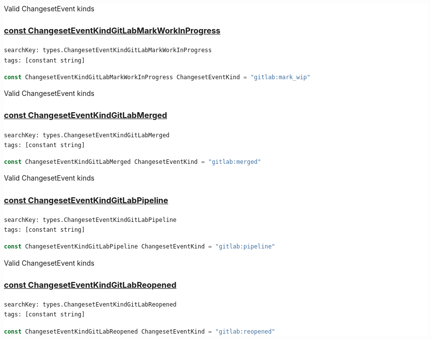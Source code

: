 Valid ChangesetEvent kinds 

### <a id="ChangesetEventKindGitLabMarkWorkInProgress" href="#ChangesetEventKindGitLabMarkWorkInProgress">const ChangesetEventKindGitLabMarkWorkInProgress</a>

```
searchKey: types.ChangesetEventKindGitLabMarkWorkInProgress
tags: [constant string]
```

```Go
const ChangesetEventKindGitLabMarkWorkInProgress ChangesetEventKind = "gitlab:mark_wip"
```

Valid ChangesetEvent kinds 

### <a id="ChangesetEventKindGitLabMerged" href="#ChangesetEventKindGitLabMerged">const ChangesetEventKindGitLabMerged</a>

```
searchKey: types.ChangesetEventKindGitLabMerged
tags: [constant string]
```

```Go
const ChangesetEventKindGitLabMerged ChangesetEventKind = "gitlab:merged"
```

Valid ChangesetEvent kinds 

### <a id="ChangesetEventKindGitLabPipeline" href="#ChangesetEventKindGitLabPipeline">const ChangesetEventKindGitLabPipeline</a>

```
searchKey: types.ChangesetEventKindGitLabPipeline
tags: [constant string]
```

```Go
const ChangesetEventKindGitLabPipeline ChangesetEventKind = "gitlab:pipeline"
```

Valid ChangesetEvent kinds 

### <a id="ChangesetEventKindGitLabReopened" href="#ChangesetEventKindGitLabReopened">const ChangesetEventKindGitLabReopened</a>

```
searchKey: types.ChangesetEventKindGitLabReopened
tags: [constant string]
```

```Go
const ChangesetEventKindGitLabReopened ChangesetEventKind = "gitlab:reopened"
```
